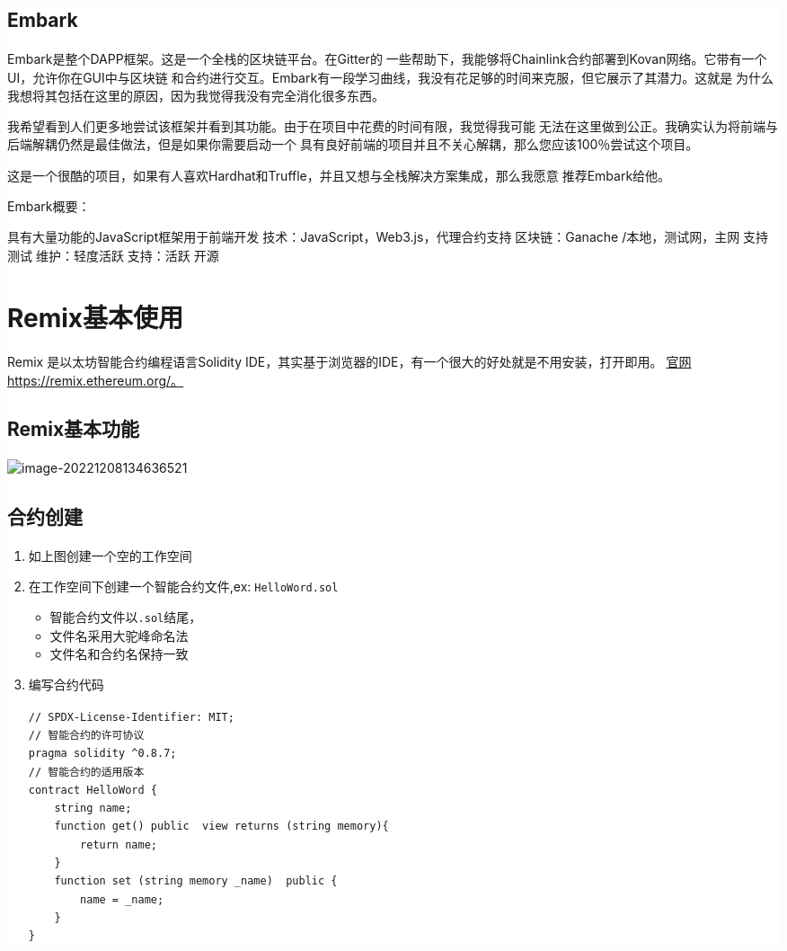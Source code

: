 ## Embark

Embark是整个DAPP框架。这是一个全栈的区块链平台。在Gitter的 一些帮助下，我能够将Chainlink合约部署到Kovan网络。它带有一个UI，允许你在GUI中与区块链 和合约进行交互。Embark有一段学习曲线，我没有花足够的时间来克服，但它展示了其潜力。这就是 为什么我想将其包括在这里的原因，因为我觉得我没有完全消化很多东西。

我希望看到人们更多地尝试该框架并看到其功能。由于在项目中花费的时间有限，我觉得我可能 无法在这里做到公正。我确实认为将前端与后端解耦仍然是最佳做法，但是如果你需要启动一个 具有良好前端的项目并且不关心解耦，那么您应该100％尝试这个项目。

这是一个很酷的项目，如果有人喜欢Hardhat和Truffle，并且又想与全栈解决方案集成，那么我愿意 推荐Embark给他。

Embark概要：

具有大量功能的JavaScript框架用于前端开发
技术：JavaScript，Web3.js，代理合约支持
区块链：Ganache /本地，测试网，主网
支持测试
维护：轻度活跃
支持：活跃
开源

# Remix基本使用

Remix 是以太坊智能合约编程语言Solidity IDE，其实基于浏览器的IDE，有一个很大的好处就是不用安装，打开即用。
[官网](https://remix.ethereum.org/) https://remix.ethereum.org/。

## Remix基本功能

![image-20221208134636521](https://gitee.com/fcjun/image/raw/master/img/image-20221208134636521.png)

## 合约创建

1. 如上图创建一个空的工作空间

2. 在工作空间下创建一个智能合约文件,ex: `HelloWord.sol`

   * 智能合约文件以`.sol`结尾，
   * 文件名采用大驼峰命名法
   * 文件名和合约名保持一致

3. 编写合约代码

   ```solidity
   // SPDX-License-Identifier: MIT; 
   // 智能合约的许可协议
   pragma solidity ^0.8.7;
   // 智能合约的适用版本
   contract HelloWord {
       string name;
       function get() public  view returns (string memory){
           return name;
       }
       function set (string memory _name)  public {
           name = _name;
       }
   }
   ```

